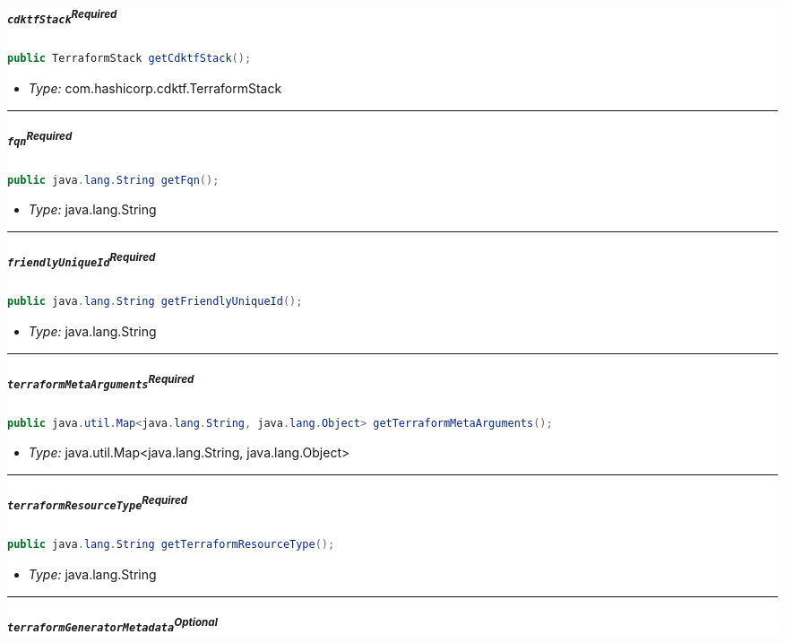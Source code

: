 ##### `cdktfStack`<sup>Required</sup> <a name="cdktfStack" id="@cdktf/provider-github.teamMembers.TeamMembers.property.cdktfStack"></a>

```java
public TerraformStack getCdktfStack();
```

- *Type:* com.hashicorp.cdktf.TerraformStack

---

##### `fqn`<sup>Required</sup> <a name="fqn" id="@cdktf/provider-github.teamMembers.TeamMembers.property.fqn"></a>

```java
public java.lang.String getFqn();
```

- *Type:* java.lang.String

---

##### `friendlyUniqueId`<sup>Required</sup> <a name="friendlyUniqueId" id="@cdktf/provider-github.teamMembers.TeamMembers.property.friendlyUniqueId"></a>

```java
public java.lang.String getFriendlyUniqueId();
```

- *Type:* java.lang.String

---

##### `terraformMetaArguments`<sup>Required</sup> <a name="terraformMetaArguments" id="@cdktf/provider-github.teamMembers.TeamMembers.property.terraformMetaArguments"></a>

```java
public java.util.Map<java.lang.String, java.lang.Object> getTerraformMetaArguments();
```

- *Type:* java.util.Map<java.lang.String, java.lang.Object>

---

##### `terraformResourceType`<sup>Required</sup> <a name="terraformResourceType" id="@cdktf/provider-github.teamMembers.TeamMembers.property.terraformResourceType"></a>

```java
public java.lang.String getTerraformResourceType();
```

- *Type:* java.lang.String

---

##### `terraformGeneratorMetadata`<sup>Optional</sup> <a name="terraformGeneratorMetadata" id="@cdktf/provider-github.teamMembers.TeamMembers.property.terraformGeneratorMetadata"></a>
